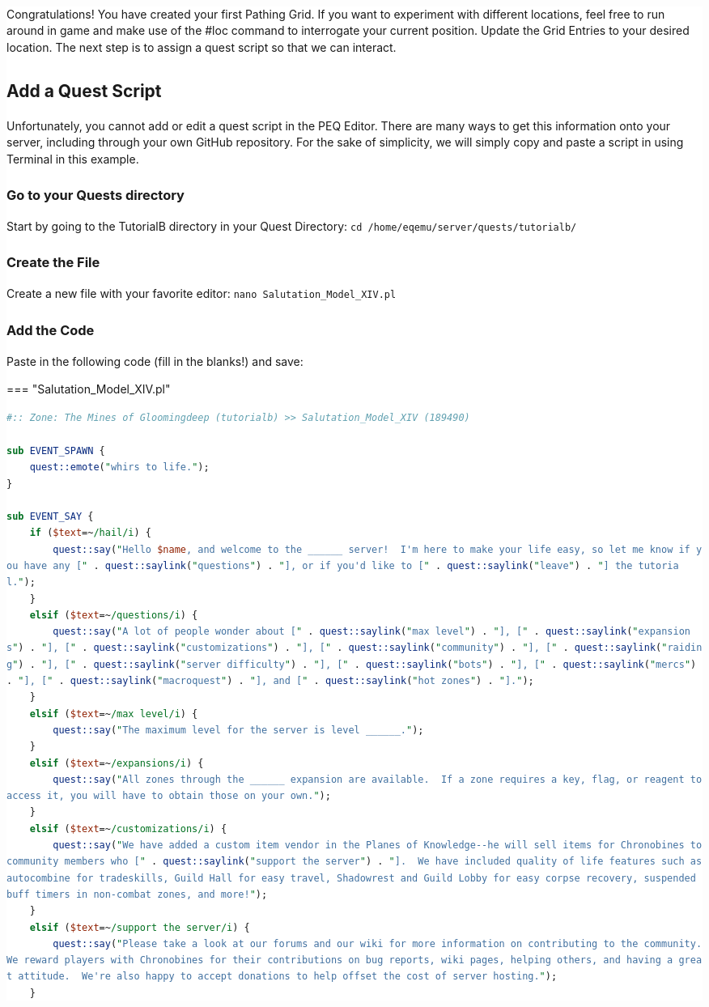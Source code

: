 Congratulations!  You have created your first Pathing Grid.  If you want to experiment with different locations, feel free to run around in game and make use of the #loc command to interrogate your current position.  Update the Grid Entries to your desired location.  The next step is to assign a quest script so that we can interact.

## Add a Quest Script

Unfortunately, you cannot add or edit a quest script in the PEQ Editor.  There are many ways to get this information onto your server, including through your own GitHub repository.  For the sake of simplicity, we will simply copy and paste a script in using Terminal in this example.

### Go to your Quests directory

Start by going to the TutorialB directory in your Quest Directory:  `cd /home/eqemu/server/quests/tutorialb/`

### Create the File

Create a new file with your favorite editor:  `nano Salutation_Model_XIV.pl `

### Add the Code

Paste in the following code (fill in the blanks!) and save:

=== "Salutation_Model_XIV.pl"
  ```perl
  #:: Zone: The Mines of Gloomingdeep (tutorialb) >> Salutation_Model_XIV (189490)
  
  sub EVENT_SPAWN {
      quest::emote("whirs to life.");
  }
  
  sub EVENT_SAY {
      if ($text=~/hail/i) {
          quest::say("Hello $name, and welcome to the ______ server!  I'm here to make your life easy, so let me know if you have any [" . quest::saylink("questions") . "], or if you'd like to [" . quest::saylink("leave") . "] the tutorial.");
      }
      elsif ($text=~/questions/i) {
          quest::say("A lot of people wonder about [" . quest::saylink("max level") . "], [" . quest::saylink("expansions") . "], [" . quest::saylink("customizations") . "], [" . quest::saylink("community") . "], [" . quest::saylink("raiding") . "], [" . quest::saylink("server difficulty") . "], [" . quest::saylink("bots") . "], [" . quest::saylink("mercs") . "], [" . quest::saylink("macroquest") . "], and [" . quest::saylink("hot zones") . "].");
      }
      elsif ($text=~/max level/i) {
          quest::say("The maximum level for the server is level ______.");
      }
      elsif ($text=~/expansions/i) {
          quest::say("All zones through the ______ expansion are available.  If a zone requires a key, flag, or reagent to access it, you will have to obtain those on your own.");
      }
      elsif ($text=~/customizations/i) {
          quest::say("We have added a custom item vendor in the Planes of Knowledge--he will sell items for Chronobines to community members who [" . quest::saylink("support the server") . "].  We have included quality of life features such as autocombine for tradeskills, Guild Hall for easy travel, Shadowrest and Guild Lobby for easy corpse recovery, suspended buff timers in non-combat zones, and more!");
      }
      elsif ($text=~/support the server/i) {
          quest::say("Please take a look at our forums and our wiki for more information on contributing to the community.  We reward players with Chronobines for their contributions on bug reports, wiki pages, helping others, and having a great attitude.  We're also happy to accept donations to help offset the cost of server hosting.");
      }
  ```